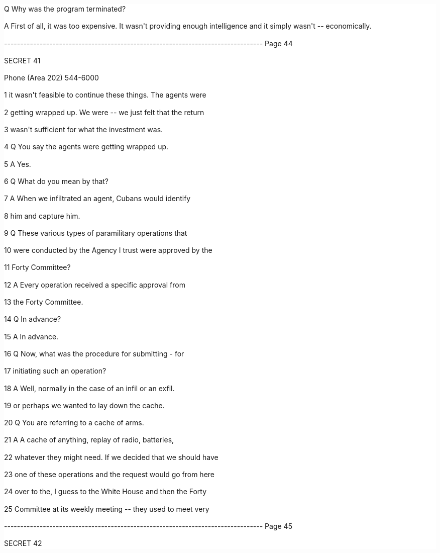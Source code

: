 Q Why was the program terminated?

A First of all, it was too expensive. It wasn't providing enough intelligence and it simply wasn't -- economically.


-------------------------------------------------------------------------------- Page 44

SECRET                                                                           41

Phone (Area 202) 544-6000

1 it wasn't feasible to continue these things. The agents were

2 getting wrapped up. We were -- we just felt that the return

3 wasn't sufficient for what the investment was.

4 Q You say the agents were getting wrapped up.

5 A Yes.

6 Q What do you mean by that?

7 A When we infiltrated an agent, Cubans would identify

8 him and capture him.

9 Q These various types of paramilitary operations that

10 were conducted by the Agency I trust were approved by the

11 Forty Committee?

12 A Every operation received a specific approval from

13 the Forty Committee.

14 Q In advance?

15 A In advance.

16 Q Now, what was the procedure for submitting - for

17 initiating such an operation?

18 A Well, normally in the case of an infil or an exfil.

19 or perhaps we wanted to lay down the cache.

20 Q You are referring to a cache of arms.

21 A A cache of anything, replay of radio, batteries,

22 whatever they might need. If we decided that we should have

23 one of these operations and the request would go from here

24 over to the, I guess to the White House and then the Forty

25 Committee at its weekly meeting -- they used to meet very


-------------------------------------------------------------------------------- Page 45

SECRET                                                                   42
